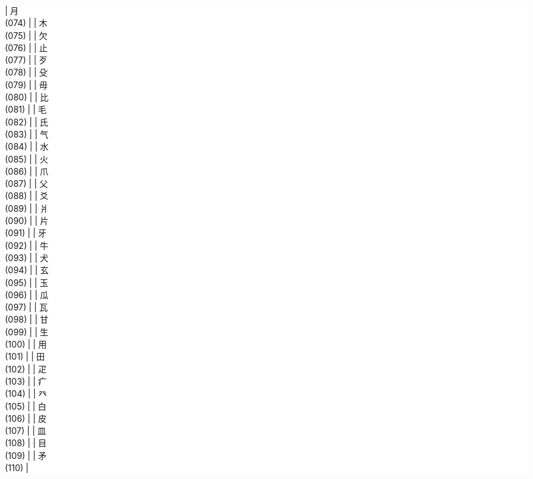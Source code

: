 | 月<br>(074) |
| 木<br>(075) |
| 欠<br>(076) |
| 止<br>(077) |
| 歹<br>(078) |
| 殳<br>(079) |
| 毋<br>(080) |
| 比<br>(081) |
| 毛<br>(082) |
| 氏<br>(083) |
| 气<br>(084) |
| 水<br>(085) |
| 火<br>(086) |
| 爪<br>(087) |
| 父<br>(088) |
| 爻<br>(089) |
| 爿<br>(090) |
| 片<br>(091) |
| 牙<br>(092) |
| 牛<br>(093) |
| 犬<br>(094) |
| 玄<br>(095) |
| 玉<br>(096) |
| 瓜<br>(097) |
| 瓦<br>(098) |
| 甘<br>(099) |
| 生<br>(100) |
| 用<br>(101) |
| 田<br>(102) |
| 疋<br>(103) |
| 疒<br>(104) |
| 癶<br>(105) |
| 白<br>(106) |
| 皮<br>(107) |
| 皿<br>(108) |
| 目<br>(109) |
| 矛<br>(110) |